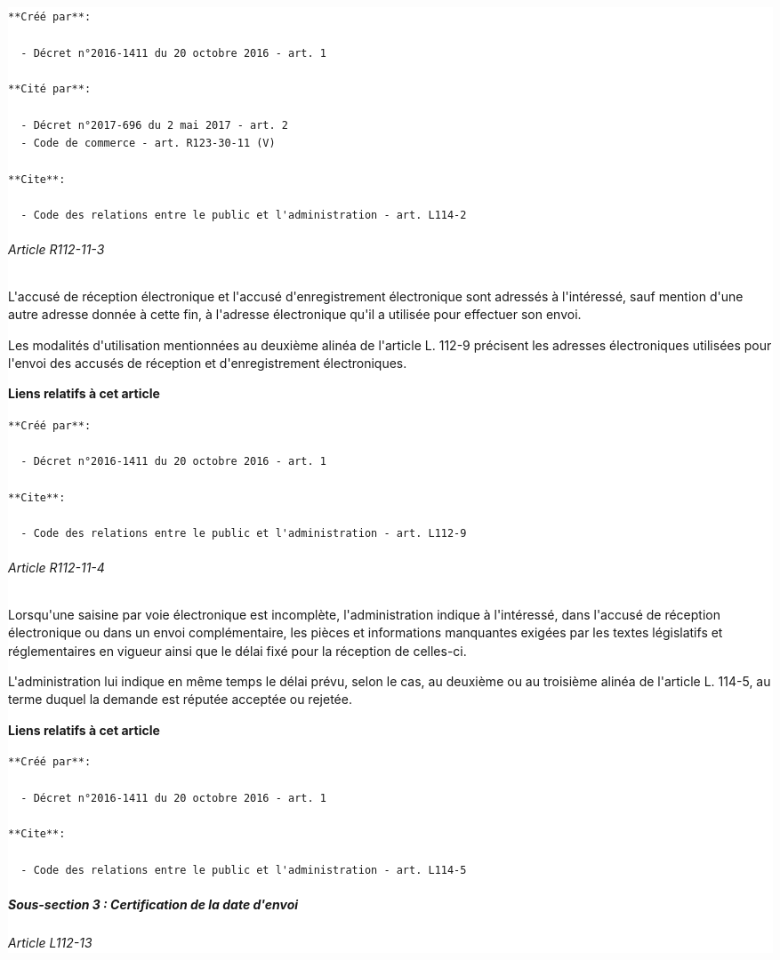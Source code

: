 	**Créé par**:

	  - Décret n°2016-1411 du 20 octobre 2016 - art. 1

	**Cité par**:

	  - Décret n°2017-696 du 2 mai 2017 - art. 2
	  - Code de commerce - art. R123-30-11 (V)

	**Cite**:

	  - Code des relations entre le public et l'administration - art. L114-2


###### Article R112-11-3

L'accusé de réception électronique et l'accusé d'enregistrement électronique sont adressés à l'intéressé, sauf mention d'une
autre adresse donnée à cette fin, à l'adresse électronique qu'il a utilisée pour effectuer son envoi. 

Les modalités d'utilisation mentionnées au deuxième alinéa de l'article L. 112-9 précisent les adresses électroniques
utilisées pour l'envoi des accusés de réception et d'enregistrement électroniques.

**Liens relatifs à cet article**

	**Créé par**:

	  - Décret n°2016-1411 du 20 octobre 2016 - art. 1

	**Cite**:

	  - Code des relations entre le public et l'administration - art. L112-9


###### Article R112-11-4

Lorsqu'une saisine par voie électronique est incomplète, l'administration indique à l'intéressé, dans l'accusé de réception
électronique ou dans un envoi complémentaire, les pièces et informations manquantes exigées par les textes législatifs et
réglementaires en vigueur ainsi que le délai fixé pour la réception de celles-ci. 

L'administration lui indique en même temps le délai prévu, selon le cas, au deuxième ou au troisième alinéa de l'article L.
114-5, au terme duquel la demande est réputée acceptée ou rejetée.

**Liens relatifs à cet article**

	**Créé par**:

	  - Décret n°2016-1411 du 20 octobre 2016 - art. 1

	**Cite**:

	  - Code des relations entre le public et l'administration - art. L114-5


##### Sous-section 3 : Certification de la date d'envoi

###### Article L112-13

